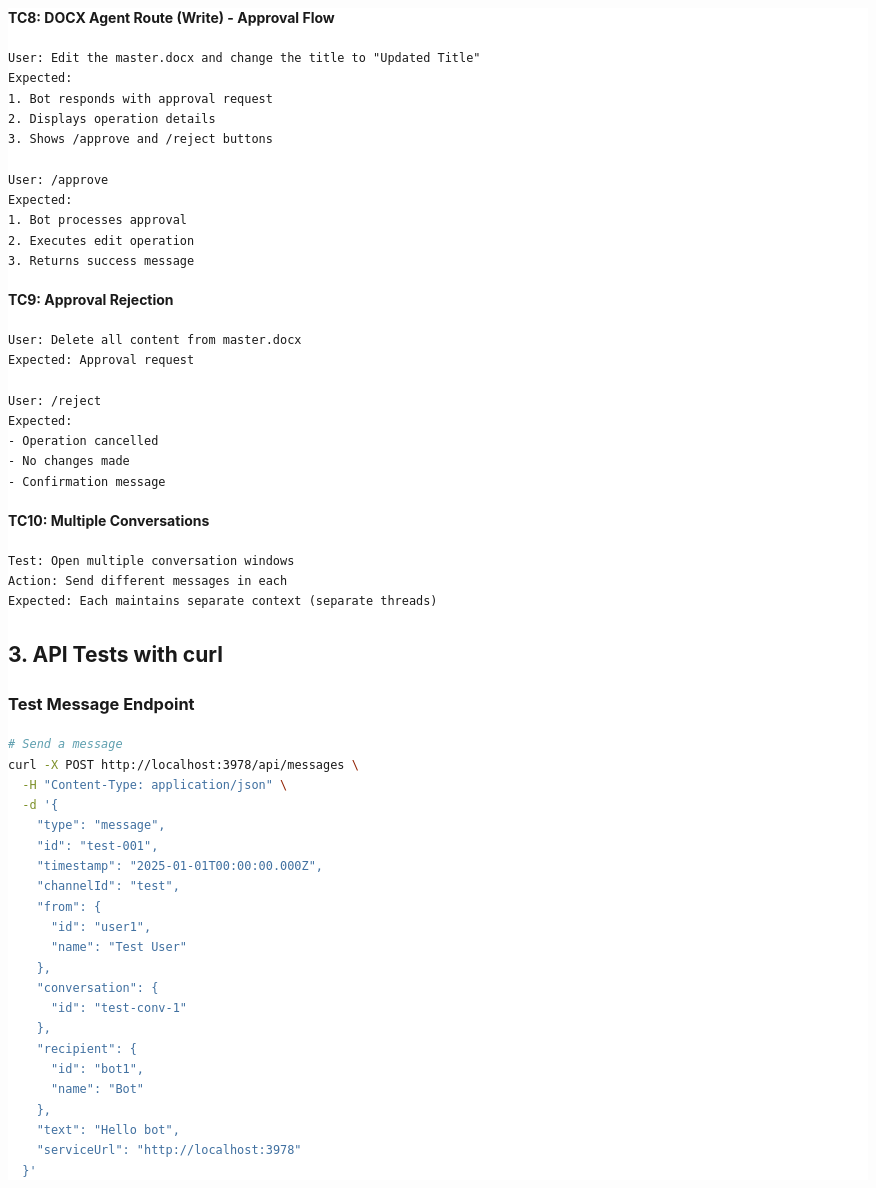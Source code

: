 #### TC8: DOCX Agent Route (Write) - Approval Flow
```
User: Edit the master.docx and change the title to "Updated Title"
Expected:
1. Bot responds with approval request
2. Displays operation details
3. Shows /approve and /reject buttons

User: /approve
Expected:
1. Bot processes approval
2. Executes edit operation
3. Returns success message
```

#### TC9: Approval Rejection
```
User: Delete all content from master.docx
Expected: Approval request

User: /reject
Expected: 
- Operation cancelled
- No changes made
- Confirmation message
```

#### TC10: Multiple Conversations
```
Test: Open multiple conversation windows
Action: Send different messages in each
Expected: Each maintains separate context (separate threads)
```

## 3. API Tests with curl

### Test Message Endpoint

```bash
# Send a message
curl -X POST http://localhost:3978/api/messages \
  -H "Content-Type: application/json" \
  -d '{
    "type": "message",
    "id": "test-001",
    "timestamp": "2025-01-01T00:00:00.000Z",
    "channelId": "test",
    "from": {
      "id": "user1",
      "name": "Test User"
    },
    "conversation": {
      "id": "test-conv-1"
    },
    "recipient": {
      "id": "bot1",
      "name": "Bot"
    },
    "text": "Hello bot",
    "serviceUrl": "http://localhost:3978"
  }'
```
